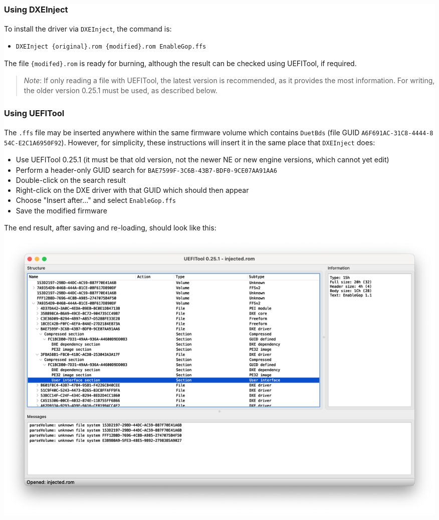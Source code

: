 ### Using DXEInject

To install the driver via `DXEInject`, the command is:

 - `DXEInject {original}.rom {modified}.rom EnableGop.ffs`

The file `{modifed}.rom` is ready for burning, although the result can be checked using UEFITool, if required.

> *Note*: If only reading a file with UEFITool, the latest version is recommended, as it provides the most information.
For writing, the older version 0.25.1 must be used, as described below.

### Using UEFITool

The `.ffs` file may be inserted anywhere within the same firmware volume which contains `DuetBds`
(file GUID `A6F691AC-31C8-4444-854C-E2C1A6950F92`). However, for simplicity, these instructions
will insert it in the same place that `DXEInject` does:

 - Use UEFITool 0.25.1 (it must be that old version, not the newer NE or new engine versions, which
cannot yet edit)
 - Perform a header-only GUID search for `BAE7599F-3C6B-43B7-BDF0-9CE07AA91AA6`
 - Double-click on the search result
 - Right-click on the DXE driver with that GUID which should then appear
 - Choose "Insert after..." and select `EnableGop.ffs`
 - Save the modified firmware

The end result, after saving and re-loading, should look like this:

<img src="UEFITool_Inserted_Screenshot.png">
